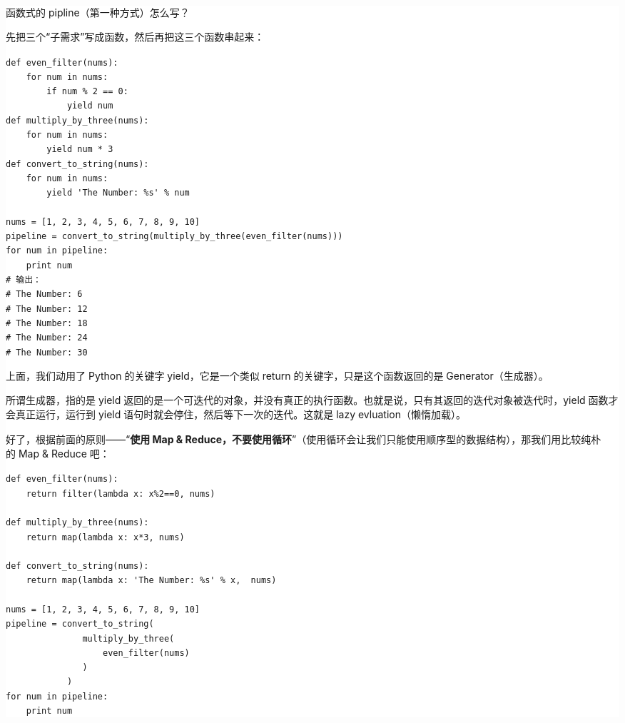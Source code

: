 函数式的 pipline（第一种方式）怎么写？

先把三个“子需求”写成函数，然后再把这三个函数串起来：

```
def even_filter(nums):
    for num in nums:
        if num % 2 == 0:
            yield num
def multiply_by_three(nums):
    for num in nums:
        yield num * 3
def convert_to_string(nums):
    for num in nums:
        yield 'The Number: %s' % num

nums = [1, 2, 3, 4, 5, 6, 7, 8, 9, 10]
pipeline = convert_to_string(multiply_by_three(even_filter(nums)))
for num in pipeline:
    print num
# 输出：
# The Number: 6
# The Number: 12
# The Number: 18
# The Number: 24
# The Number: 30
```

上面，我们动用了 Python 的关键字 yield，它是一个类似 return 的关键字，只是这个函数返回的是 Generator（生成器）。

所谓生成器，指的是 yield 返回的是一个可迭代的对象，并没有真正的执行函数。也就是说，只有其返回的迭代对象被迭代时，yield 函数才会真正运行，运行到 yield 语句时就会停住，然后等下一次的迭代。这就是 lazy evluation（懒惰加载）。

好了，根据前面的原则——“**使用 Map & Reduce，不要使用循环**”（使用循环会让我们只能使用顺序型的数据结构），那我们用比较纯朴的 Map & Reduce 吧：

```
def even_filter(nums):
    return filter(lambda x: x%2==0, nums)
 
def multiply_by_three(nums):
    return map(lambda x: x*3, nums)
 
def convert_to_string(nums):
    return map(lambda x: 'The Number: %s' % x,  nums)
 
nums = [1, 2, 3, 4, 5, 6, 7, 8, 9, 10]
pipeline = convert_to_string(
               multiply_by_three(
                   even_filter(nums)
               )
            )
for num in pipeline:
    print num
```
